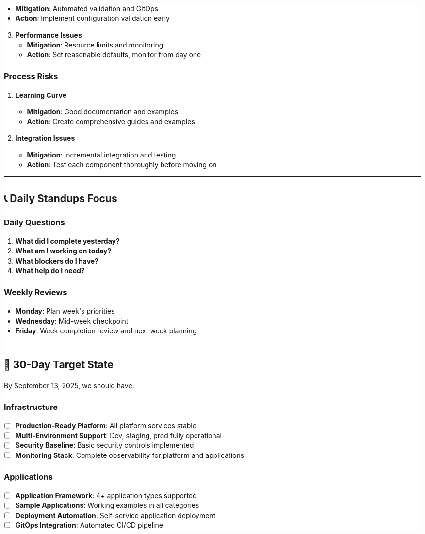    - **Mitigation**: Automated validation and GitOps
   - **Action**: Implement configuration validation early

3. **Performance Issues**
   - **Mitigation**: Resource limits and monitoring
   - **Action**: Set reasonable defaults, monitor from day one

### Process Risks

1. **Learning Curve**

   - **Mitigation**: Good documentation and examples
   - **Action**: Create comprehensive guides and examples

2. **Integration Issues**
   - **Mitigation**: Incremental integration and testing
   - **Action**: Test each component thoroughly before moving on

---

## 📞 Daily Standups Focus

### Daily Questions

1. **What did I complete yesterday?**
2. **What am I working on today?**
3. **What blockers do I have?**
4. **What help do I need?**

### Weekly Reviews

- **Monday**: Plan week's priorities
- **Wednesday**: Mid-week checkpoint
- **Friday**: Week completion review and next week planning

---

## 🎉 30-Day Target State

By September 13, 2025, we should have:

### Infrastructure

- [ ] **Production-Ready Platform**: All platform services stable
- [ ] **Multi-Environment Support**: Dev, staging, prod fully operational
- [ ] **Security Baseline**: Basic security controls implemented
- [ ] **Monitoring Stack**: Complete observability for platform and applications

### Applications

- [ ] **Application Framework**: 4+ application types supported
- [ ] **Sample Applications**: Working examples in all categories
- [ ] **Deployment Automation**: Self-service application deployment
- [ ] **GitOps Integration**: Automated CI/CD pipeline
